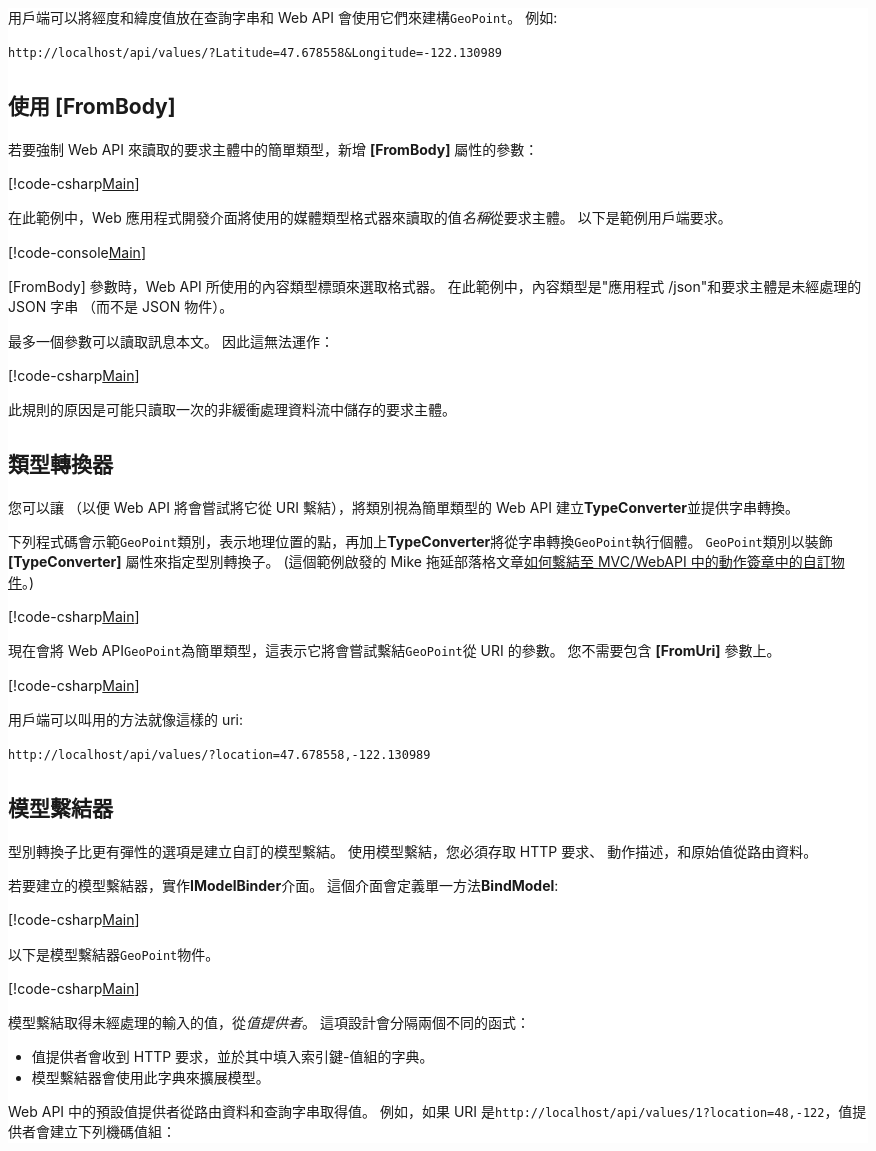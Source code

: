 用戶端可以將經度和緯度值放在查詢字串和 Web API 會使用它們來建構`GeoPoint`。 例如: 

`http://localhost/api/values/?Latitude=47.678558&Longitude=-122.130989`

## <a name="using-frombody"></a>使用 [FromBody]

若要強制 Web API 來讀取的要求主體中的簡單類型，新增 **[FromBody]** 屬性的參數：

[!code-csharp[Main](parameter-binding-in-aspnet-web-api/samples/sample3.cs)]

在此範例中，Web 應用程式開發介面將使用的媒體類型格式器來讀取的值*名稱*從要求主體。 以下是範例用戶端要求。

[!code-console[Main](parameter-binding-in-aspnet-web-api/samples/sample4.cmd)]

[FromBody] 參數時，Web API 所使用的內容類型標頭來選取格式器。 在此範例中，內容類型是&quot;應用程式 /json&quot;和要求主體是未經處理的 JSON 字串 （而不是 JSON 物件）。

最多一個參數可以讀取訊息本文。 因此這無法運作：

[!code-csharp[Main](parameter-binding-in-aspnet-web-api/samples/sample5.cs)]

此規則的原因是可能只讀取一次的非緩衝處理資料流中儲存的要求主體。

## <a name="type-converters"></a>類型轉換器

您可以讓 （以便 Web API 將會嘗試將它從 URI 繫結），將類別視為簡單類型的 Web API 建立**TypeConverter**並提供字串轉換。

下列程式碼會示範`GeoPoint`類別，表示地理位置的點，再加上**TypeConverter**將從字串轉換`GeoPoint`執行個體。 `GeoPoint`類別以裝飾 **[TypeConverter]** 屬性來指定型別轉換子。 (這個範例啟發的 Mike 拖延部落格文章[如何繫結至 MVC/WebAPI 中的動作簽章中的自訂物件](https://blogs.msdn.com/b/jmstall/archive/2012/04/20/how-to-bind-to-custom-objects-in-action-signatures-in-mvc-webapi.aspx)。)

[!code-csharp[Main](parameter-binding-in-aspnet-web-api/samples/sample6.cs)]

現在會將 Web API`GeoPoint`為簡單類型，這表示它將會嘗試繫結`GeoPoint`從 URI 的參數。 您不需要包含 **[FromUri]** 參數上。

[!code-csharp[Main](parameter-binding-in-aspnet-web-api/samples/sample7.cs)]

用戶端可以叫用的方法就像這樣的 uri:

`http://localhost/api/values/?location=47.678558,-122.130989`

## <a name="model-binders"></a>模型繫結器

型別轉換子比更有彈性的選項是建立自訂的模型繫結。 使用模型繫結，您必須存取 HTTP 要求、 動作描述，和原始值從路由資料。

若要建立的模型繫結器，實作**IModelBinder**介面。 這個介面會定義單一方法**BindModel**:

[!code-csharp[Main](parameter-binding-in-aspnet-web-api/samples/sample8.cs)]

以下是模型繫結器`GeoPoint`物件。

[!code-csharp[Main](parameter-binding-in-aspnet-web-api/samples/sample9.cs)]

模型繫結取得未經處理的輸入的值，從*值提供者*。 這項設計會分隔兩個不同的函式：

- 值提供者會收到 HTTP 要求，並於其中填入索引鍵-值組的字典。
- 模型繫結器會使用此字典來擴展模型。

Web API 中的預設值提供者從路由資料和查詢字串取得值。 例如，如果 URI 是`http://localhost/api/values/1?location=48,-122`，值提供者會建立下列機碼值組：
